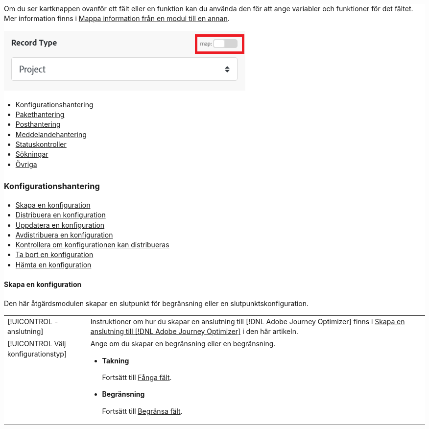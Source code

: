 Om du ser kartknappen ovanför ett fält eller en funktion kan du använda den för att ange variabler och funktioner för det fältet. Mer information finns i [Mappa information från en modul till en annan](/help/workfront-fusion/create-scenarios/map-data/map-data-from-one-to-another.md).

![Växla karta](/help/workfront-fusion/references/apps-and-modules/assets/map-toggle-350x74.png)

* [Konfigurationshantering](#configuration-management)
* [Pakethantering](#package-management)
* [Posthantering](#record-management)
* [Meddelandehantering](#message-management)
* [Statuskontroller](#status-checks)
* [Sökningar](#searches)
* [Övriga](#other)




### Konfigurationshantering

* [Skapa en konfiguration](#create-a-configuration)
* [Distribuera en konfiguration](#deploy-a-configuration)
* [Uppdatera en konfiguration](#update-a-configuration)
* [Avdistribuera en konfiguration](#undeploy-a-configuration)
* [Kontrollera om konfigurationen kan distribueras](#check-if-configuration-can-be-deployed)
* [Ta bort en konfiguration](#delete-a-configuration)
* [Hämta en konfiguration](#get-a-configuration)

#### Skapa en konfiguration

Den här åtgärdsmodulen skapar en slutpunkt för begränsning eller en slutpunktskonfiguration.

<table style="table-layout:auto"> 
 <col> 
 <col> 
 <tbody> 
  <tr> 
   <td role="rowheader">[!UICONTROL -anslutning]</td> 
   <td>Instruktioner om hur du skapar en anslutning till [!DNL Adobe Journey Optimizer] finns i <a href="#create-a-connection-to-adobe-journey-optimizer" class="MCXref xref" >Skapa en anslutning till [!DNL Adobe Journey Optimizer]</a> i den här artikeln.</td> 
  </tr> 
  <tr> 
   <td role="rowheader">[!UICONTROL Välj konfigurationstyp]</td> 
   <td>Ange om du skapar en begränsning eller en begränsning.<ul><li><p><b>Takning</b></p>Fortsätt till <a href="#capping-fields" class="MCXref xref" >Fånga fält</a>.</li><li><p><b>Begränsning</b></p>Fortsätt till <a href="#throttling-fields" class="MCXref xref" >Begränsa fält</a>.</li></ul></td> 
  </tr> 
   </tbody> 
</table>
